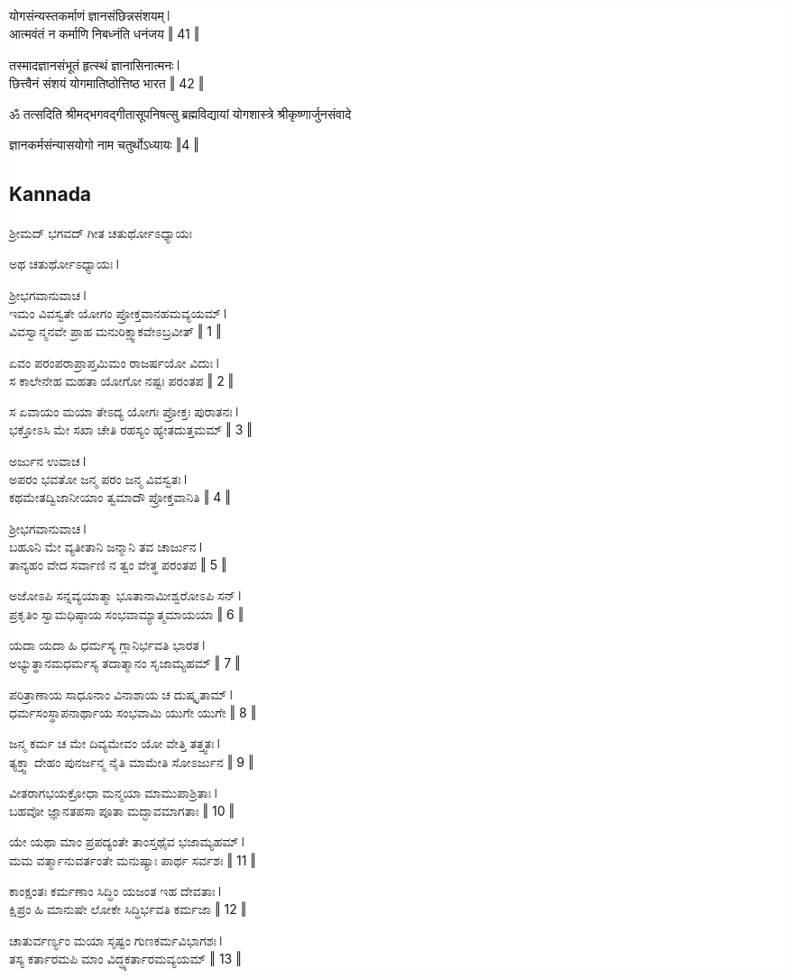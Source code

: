 योगसंन्यस्तकर्माणं ज्ञानसंछिन्नसंशयम् ❘  
आत्मवंतं न कर्माणि निबध्नंति धनंजय ‖ 41 ‖  

तस्मादज्ञानसंभूतं हृत्स्थं ज्ञानासिनात्मनः ❘  
छित्त्वैनं संशयं योगमातिष्ठोत्तिष्ठ भारत ‖ 42 ‖  


ॐ तत्सदिति श्रीमद्भगवद्गीतासूपनिषत्सु ब्रह्मविद्यायां योगशास्त्रे श्रीकृष्णार्जुनसंवादे  

ज्ञानकर्मसंन्यासयोगो नाम चतुर्थोऽध्यायः ‖4 ‖  

## Kannada

ಶ್ರೀಮದ್ ಭಗವದ್ ಗೀತ ಚತುರ್ಥೋಽಧ್ಯಾಯಃ  

ಅಥ ಚತುರ್ಥೋಽಧ್ಯಾಯಃ ❘  


ಶ್ರೀಭಗವಾನುವಾಚ ❘  
ಇಮಂ ವಿವಸ್ವತೇ ಯೋಗಂ ಪ್ರೋಕ್ತವಾನಹಮವ್ಯಯಮ್ ❘  
ವಿವಸ್ವಾನ್ಮನವೇ ಪ್ರಾಹ ಮನುರಿಕ್ಷ್ವಾಕವೇಽಬ್ರವೀತ್ ‖ 1 ‖  

ಏವಂ ಪರಂಪರಾಪ್ರಾಪ್ತಮಿಮಂ ರಾಜರ್ಷಯೋ ವಿದುಃ ❘  
ಸ ಕಾಲೇನೇಹ ಮಹತಾ ಯೋಗೋ ನಷ್ಟಃ ಪರಂತಪ ‖ 2 ‖  

ಸ ಏವಾಯಂ ಮಯಾ ತೇಽದ್ಯ ಯೋಗಃ ಪ್ರೋಕ್ತಃ ಪುರಾತನಃ ❘  
ಭಕ್ತೋಽಸಿ ಮೇ ಸಖಾ ಚೇತಿ ರಹಸ್ಯಂ ಹ್ಯೇತದುತ್ತಮಮ್ ‖ 3 ‖  


ಅರ್ಜುನ ಉವಾಚ ❘  
ಅಪರಂ ಭವತೋ ಜನ್ಮ ಪರಂ ಜನ್ಮ ವಿವಸ್ವತಃ ❘  
ಕಥಮೇತದ್ವಿಜಾನೀಯಾಂ ತ್ವಮಾದೌ ಪ್ರೋಕ್ತವಾನಿತಿ ‖ 4 ‖  


ಶ್ರೀಭಗವಾನುವಾಚ ❘  
ಬಹೂನಿ ಮೇ ವ್ಯತೀತಾನಿ ಜನ್ಮಾನಿ ತವ ಚಾರ್ಜುನ ❘  
ತಾನ್ಯಹಂ ವೇದ ಸರ್ವಾಣಿ ನ ತ್ವಂ ವೇತ್ಥ ಪರಂತಪ ‖ 5 ‖  

ಅಜೋಽಪಿ ಸನ್ನವ್ಯಯಾತ್ಮಾ ಭೂತಾನಾಮೀಶ್ವರೋಽಪಿ ಸನ್ ❘  
ಪ್ರಕೃತಿಂ ಸ್ವಾಮಧಿಷ್ಠಾಯ ಸಂಭವಾಮ್ಯಾತ್ಮಮಾಯಯಾ ‖ 6 ‖  

ಯದಾ ಯದಾ ಹಿ ಧರ್ಮಸ್ಯ ಗ್ಲಾನಿರ್ಭವತಿ ಭಾರತ ❘  
ಅಭ್ಯುತ್ಥಾನಮಧರ್ಮಸ್ಯ ತದಾತ್ಮಾನಂ ಸೃಜಾಮ್ಯಹಮ್ ‖ 7 ‖  

ಪರಿತ್ರಾಣಾಯ ಸಾಧೂನಾಂ ವಿನಾಶಾಯ ಚ ದುಷ್ಕೃತಾಮ್ ❘  
ಧರ್ಮಸಂಸ್ಥಾಪನಾರ್ಥಾಯ ಸಂಭವಾಮಿ ಯುಗೇ ಯುಗೇ ‖ 8 ‖  

ಜನ್ಮ ಕರ್ಮ ಚ ಮೇ ದಿವ್ಯಮೇವಂ ಯೋ ವೇತ್ತಿ ತತ್ತ್ವತಃ ❘  
ತ್ಯಕ್ತ್ವಾ ದೇಹಂ ಪುನರ್ಜನ್ಮ ನೈತಿ ಮಾಮೇತಿ ಸೋಽರ್ಜುನ ‖ 9 ‖  

ವೀತರಾಗಭಯಕ್ರೋಧಾ ಮನ್ಮಯಾ ಮಾಮುಪಾಶ್ರಿತಾಃ ❘  
ಬಹವೋ ಜ್ಞಾನತಪಸಾ ಪೂತಾ ಮದ್ಭಾವಮಾಗತಾಃ ‖ 10 ‖  

ಯೇ ಯಥಾ ಮಾಂ ಪ್ರಪದ್ಯಂತೇ ತಾಂಸ್ತಥೈವ ಭಜಾಮ್ಯಹಮ್ ❘  
ಮಮ ವರ್ತ್ಮಾನುವರ್ತಂತೇ ಮನುಷ್ಯಾಃ ಪಾರ್ಥ ಸರ್ವಶಃ ‖ 11 ‖  

ಕಾಂಕ್ಷಂತಃ ಕರ್ಮಣಾಂ ಸಿದ್ಧಿಂ ಯಜಂತ ಇಹ ದೇವತಾಃ ❘  
ಕ್ಷಿಪ್ರಂ ಹಿ ಮಾನುಷೇ ಲೋಕೇ ಸಿದ್ಧಿರ್ಭವತಿ ಕರ್ಮಜಾ ‖ 12 ‖  

ಚಾತುರ್ವರ್ಣ್ಯಂ ಮಯಾ ಸೃಷ್ಟಂ ಗುಣಕರ್ಮವಿಭಾಗಶಃ ❘  
ತಸ್ಯ ಕರ್ತಾರಮಪಿ ಮಾಂ ವಿದ್ಧ್ಯಕರ್ತಾರಮವ್ಯಯಮ್ ‖ 13 ‖  
